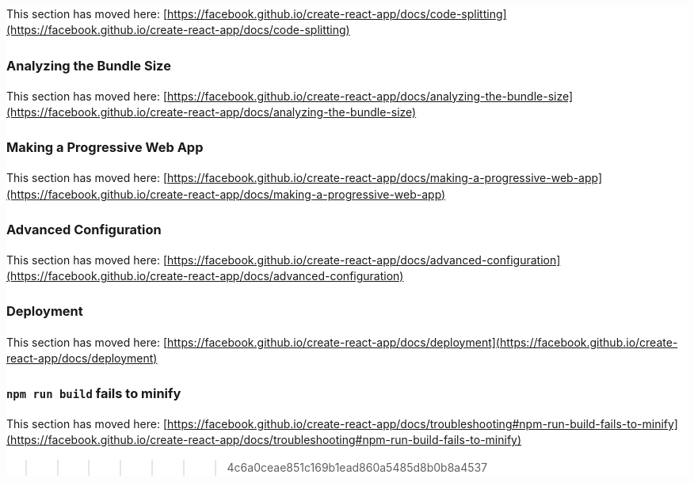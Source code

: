 This section has moved here: [https://facebook.github.io/create-react-app/docs/code-splitting](https://facebook.github.io/create-react-app/docs/code-splitting)

### Analyzing the Bundle Size

This section has moved here: [https://facebook.github.io/create-react-app/docs/analyzing-the-bundle-size](https://facebook.github.io/create-react-app/docs/analyzing-the-bundle-size)

### Making a Progressive Web App

This section has moved here: [https://facebook.github.io/create-react-app/docs/making-a-progressive-web-app](https://facebook.github.io/create-react-app/docs/making-a-progressive-web-app)

### Advanced Configuration

This section has moved here: [https://facebook.github.io/create-react-app/docs/advanced-configuration](https://facebook.github.io/create-react-app/docs/advanced-configuration)

### Deployment

This section has moved here: [https://facebook.github.io/create-react-app/docs/deployment](https://facebook.github.io/create-react-app/docs/deployment)

### `npm run build` fails to minify

This section has moved here: [https://facebook.github.io/create-react-app/docs/troubleshooting#npm-run-build-fails-to-minify](https://facebook.github.io/create-react-app/docs/troubleshooting#npm-run-build-fails-to-minify)
>>>>>>> 4c6a0ceae851c169b1ead860a5485d8b0b8a4537
